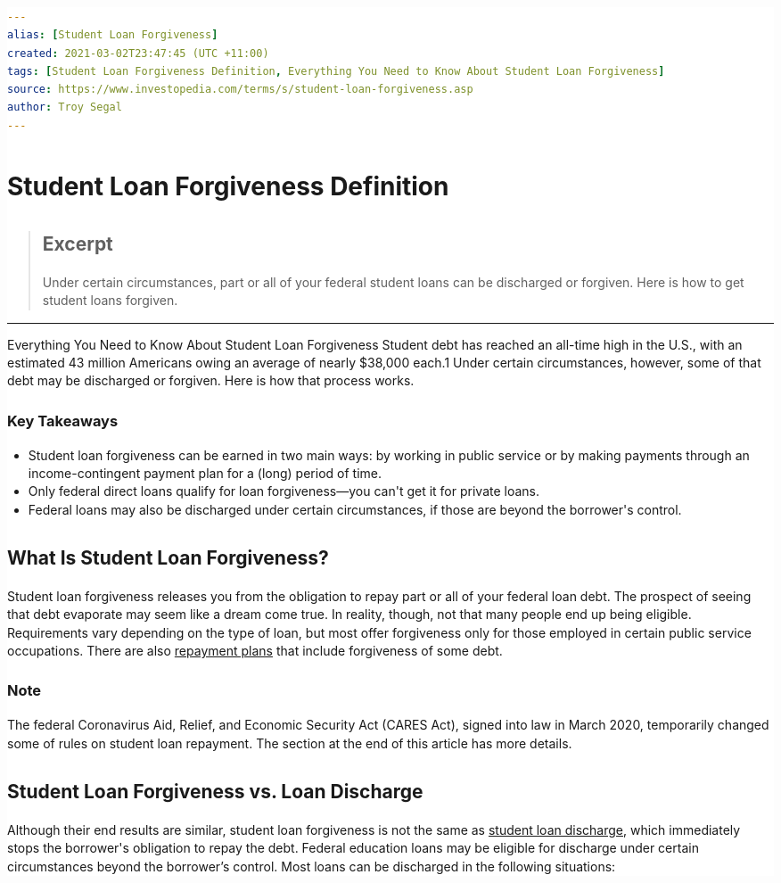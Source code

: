 ```yaml
---
alias: [Student Loan Forgiveness]
created: 2021-03-02T23:47:45 (UTC +11:00)
tags: [Student Loan Forgiveness Definition, Everything You Need to Know About Student Loan Forgiveness]
source: https://www.investopedia.com/terms/s/student-loan-forgiveness.asp
author: Troy Segal
---
```


# Student Loan Forgiveness Definition

> ## Excerpt
> Under certain circumstances, part or all of your federal student loans can be discharged or forgiven. Here is how to get student loans forgiven.

---

Everything You Need to Know About Student Loan Forgiveness
Student debt has reached an all-time high in the U.S., with an estimated 43 million Americans owing an average of nearly $38,000 each.1 Under certain circumstances, however, some of that debt may be discharged or forgiven. Here is how that process works.

### Key Takeaways

-   Student loan forgiveness can be earned in two main ways: by working in public service or by making payments through an income-contingent payment plan for a (long) period of time.
-   Only federal direct loans qualify for loan forgiveness—you can't get it for private loans.
-   Federal loans may also be discharged under certain circumstances, if those are beyond the borrower's control.

## What Is Student Loan Forgiveness?

Student loan forgiveness releases you from the obligation to repay part or all of your federal loan debt. The prospect of seeing that debt evaporate may seem like a dream come true. In reality, though, not that many people end up being eligible. Requirements vary depending on the type of loan, but most offer forgiveness only for those employed in certain public service occupations. There are also [repayment plans](https://www.investopedia.com/student-loan-repayment-options-what-s-the-best-way-to-pay-4772402) that include forgiveness of some debt.

### Note

The federal Coronavirus Aid, Relief, and Economic Security Act (CARES Act), signed into law in March 2020, temporarily changed some of rules on student loan repayment. The section at the end of this article has more details.

## Student Loan Forgiveness vs. Loan Discharge

Although their end results are similar, student loan forgiveness is not the same as [student loan discharge](https://studentaid.gov/help-center/answers/article/how-to-apply-for-loan-discharge), which immediately stops the borrower's obligation to repay the debt. Federal education loans may be eligible for discharge under certain circumstances beyond the borrower’s control. Most loans can be discharged in the following situations:
